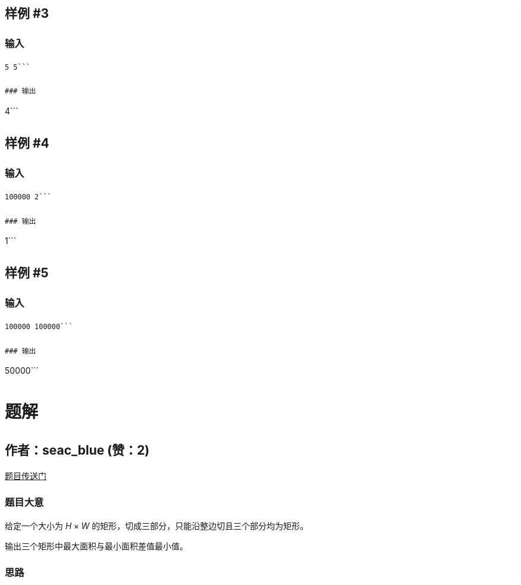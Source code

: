 ## 样例 #3

### 输入

```
5 5```

### 输出

```
4```

## 样例 #4

### 输入

```
100000 2```

### 输出

```
1```

## 样例 #5

### 输入

```
100000 100000```

### 输出

```
50000```

# 题解

## 作者：seac_blue (赞：2)

[题目传送门](https://www.luogu.com.cn/problem/AT2565)

### 题目大意

给定一个大小为 $H \times W$ 的矩形，切成三部分，只能沿整边切且三个部分均为矩形。

输出三个矩形中最大面积与最小面积差值最小值。

### 思路
